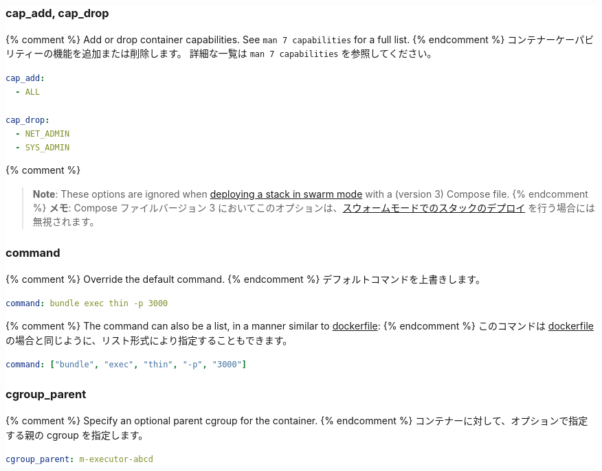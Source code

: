 ### cap_add, cap_drop

{% comment %}
Add or drop container capabilities.
See `man 7 capabilities` for a full list.
{% endcomment %}
コンテナーケーパビリティーの機能を追加または削除します。
詳細な一覧は `man 7 capabilities` を参照してください。

```yaml
cap_add:
  - ALL

cap_drop:
  - NET_ADMIN
  - SYS_ADMIN
```

{% comment %}
> **Note**: These options are ignored when
> [deploying a stack in swarm mode](../../engine/reference/commandline/stack_deploy.md)
> with a (version 3) Compose file.
{% endcomment %}
> **メモ**: Compose ファイルバージョン 3 においてこのオプションは、[スウォームモードでのスタックのデプロイ](../../engine/reference/commandline/stack_deploy.md) を行う場合には無視されます。

### command

{% comment %}
Override the default command.
{% endcomment %}
デフォルトコマンドを上書きします。

```yaml
command: bundle exec thin -p 3000
```

{% comment %}
The command can also be a list, in a manner similar to
[dockerfile](../../engine/reference/builder.md#cmd):
{% endcomment %}
このコマンドは [dockerfile](../../engine/reference/builder.md#cmd) の場合と同じように、リスト形式により指定することもできます。

```yaml
command: ["bundle", "exec", "thin", "-p", "3000"]
```

### cgroup_parent

{% comment %}
Specify an optional parent cgroup for the container.
{% endcomment %}
コンテナーに対して、オプションで指定する親の cgroup を指定します。

```yaml
cgroup_parent: m-executor-abcd
```
